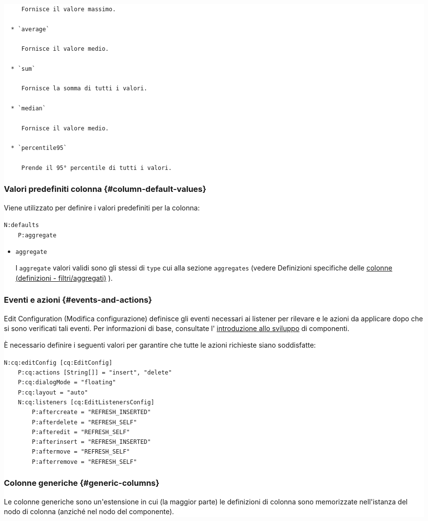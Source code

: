          Fornisce il valore massimo.

      * `average`

         Fornisce il valore medio.

      * `sum`

         Fornisce la somma di tutti i valori.

      * `median`

         Fornisce il valore medio.

      * `percentile95`

         Prende il 95° percentile di tutti i valori.

### Valori predefiniti colonna {#column-default-values}

Viene utilizzato per definire i valori predefiniti per la colonna:

```xml
N:defaults
    P:aggregate
```

* `aggregate`

   I `aggregate` valori validi sono gli stessi di `type` cui alla sezione `aggregates` (vedere Definizioni specifiche delle [colonne (definizioni - filtri/aggregati)](#column-specific-definitions) ).

### Eventi e azioni {#events-and-actions}

Edit Configuration (Modifica configurazione) definisce gli eventi necessari ai listener per rilevare e le azioni da applicare dopo che si sono verificati tali eventi. Per informazioni di base, consultate l&#39; [introduzione allo sviluppo](/help/sites-developing/components.md) di componenti.

È necessario definire i seguenti valori per garantire che tutte le azioni richieste siano soddisfatte:

```xml
N:cq:editConfig [cq:EditConfig] 
    P:cq:actions [String[]] = "insert", "delete" 
    P:cq:dialogMode = "floating"
    P:cq:layout = "auto"
    N:cq:listeners [cq:EditListenersConfig]
        P:aftercreate = "REFRESH_INSERTED"
        P:afterdelete = "REFRESH_SELF"
        P:afteredit = "REFRESH_SELF"
        P:afterinsert = "REFRESH_INSERTED"
        P:aftermove = "REFRESH_SELF"
        P:afterremove = "REFRESH_SELF"
```

### Colonne generiche {#generic-columns}

Le colonne generiche sono un&#39;estensione in cui (la maggior parte) le definizioni di colonna sono memorizzate nell&#39;istanza del nodo di colonna (anziché nel nodo del componente).
